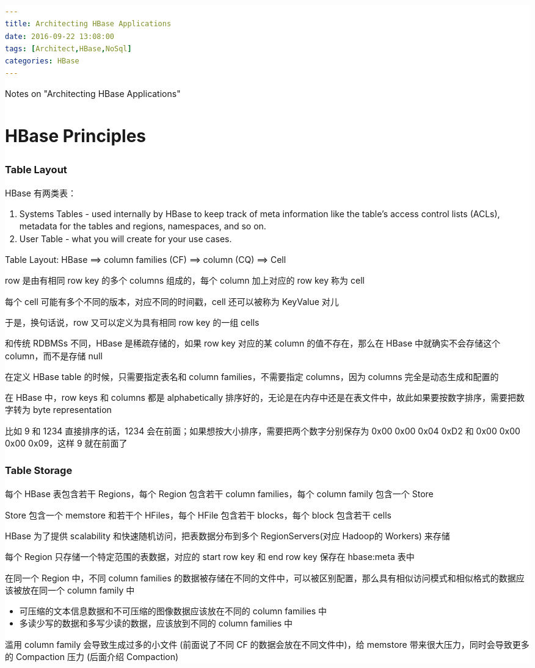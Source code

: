 ```yaml
---
title: Architecting HBase Applications
date: 2016-09-22 13:08:00
tags: [Architect,HBase,NoSql]
categories: HBase
---
```


Notes on "Architecting HBase Applications"



HBase Principles
=================

### Table Layout

HBase 有两类表：

1. Systems Tables - used internally by HBase to keep track of meta information like the table’s access control lists (ACLs), metadata for the tables and regions, namespaces, and so on.
2. User Table - what you will create for your use cases.

Table Layout: HBase ==> column families (CF) ==> column (CQ) ==> Cell

row 是由有相同 row key 的多个 columns 组成的，每个 column 加上对应的 row key 称为 cell

每个 cell 可能有多个不同的版本，对应不同的时间戳，cell 还可以被称为 KeyValue 对儿

于是，换句话说，row 又可以定义为具有相同 row key 的一组 cells

和传统 RDBMSs 不同，HBase 是稀疏存储的，如果 row key 对应的某 column 的值不存在，那么在 HBase 中就确实不会存储这个 column，而不是存储 null

在定义 HBase table 的时候，只需要指定表名和 column families，不需要指定 columns，因为 columns 完全是动态生成和配置的

在 HBase 中，row keys 和 columns 都是 alphabetically 排序好的，无论是在内存中还是在表文件中，故此如果要按数字排序，需要把数字转为 byte representation

比如 9 和 1234 直接排序的话，1234 会在前面；如果想按大小排序，需要把两个数字分别保存为 0x00 0x00 0x04 0xD2 和 0x00 0x00 0x00 0x09，这样 9 就在前面了

### Table Storage

每个 HBase 表包含若干 Regions，每个 Region 包含若干 column families，每个 column family 包含一个 Store

Store 包含一个 memstore 和若干个 HFiles，每个 HFile 包含若干 blocks，每个 block 包含若干 cells

HBase 为了提供 scalability 和快速随机访问，把表数据分布到多个 RegionServers(对应 Hadoop的 Workers) 来存储

每个 Region 只存储一个特定范围的表数据，对应的 start row key 和  end row key 保存在 hbase:meta 表中

在同一个 Region 中，不同 column families 的数据被存储在不同的文件中，可以被区别配置，那么具有相似访问模式和相似格式的数据应该被放在同一个 column family 中

- 可压缩的文本信息数据和不可压缩的图像数据应该放在不同的 column families 中
- 多读少写的数据和多写少读的数据，应该放到不同的 column families 中

滥用 column family 会导致生成过多的小文件 (前面说了不同 CF 的数据会放在不同文件中)，给 memstore 带来很大压力，同时会导致更多的 Compaction 压力 (后面介绍 Compaction)
